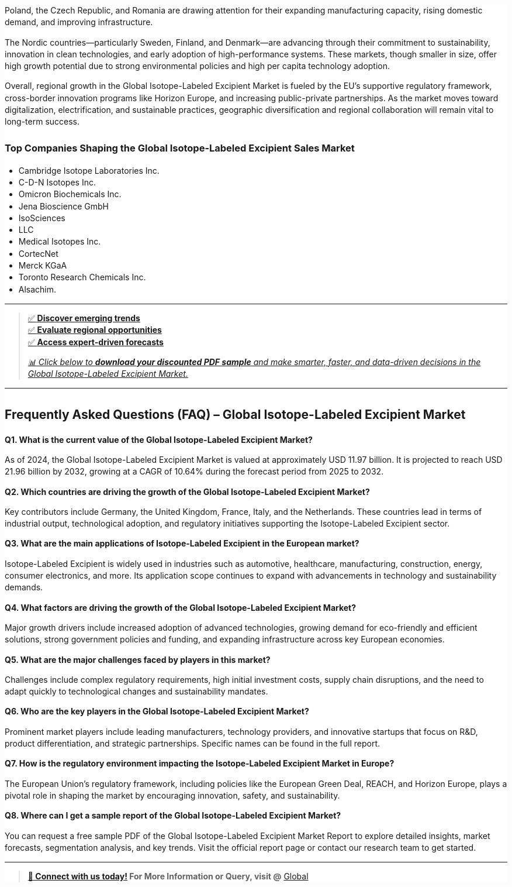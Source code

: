Poland, the Czech Republic, and Romania are drawing attention for their expanding manufacturing capacity, rising domestic demand, and improving infrastructure.</p><p>The Nordic countries&mdash;particularly Sweden, Finland, and Denmark&mdash;are advancing through their commitment to sustainability, innovation in clean technologies, and early adoption of high-performance systems. These markets, though smaller in size, offer high growth potential due to strong environmental policies and high per capita technology adoption.</p><p>Overall, regional growth in the Global Isotope-Labeled Excipient Market is fueled by the EU&rsquo;s supportive regulatory framework, cross-border innovation programs like Horizon Europe, and increasing public-private partnerships. As the market moves toward digitalization, electrification, and sustainable practices, geographic diversification and regional collaboration will remain vital to long-term success.</p><p><h3>Top Companies Shaping the Global Isotope-Labeled Excipient Sales Market </h3><ul><li>Cambridge Isotope Laboratories Inc.</li><li>C-D-N Isotopes Inc.</li><li>Omicron Biochemicals Inc.</li><li>Jena Bioscience GmbH</li><li>IsoSciences</li><li>LLC</li><li>Medical Isotopes Inc.</li><li>CortecNet</li><li>Merck KGaA</li><li>Toronto Research Chemicals Inc.</li><li>Alsachim.</li></ul></p><hr /><blockquote><p><a href="https://www.marketresearchintellect.com/ask-for-discount/?rid=985689&amp;amp;utm_source=Github-R&amp;amp;utm_medium=863">✅ <strong data-start="617" data-end="645">Discover emerging trends</strong></a><br data-start="645" data-end="648" /><a href="https://www.marketresearchintellect.com/ask-for-discount/?rid=985689&amp;amp;utm_source=Github-R&amp;amp;utm_medium=863"> ✅ <strong data-start="650" data-end="685">Evaluate regional opportunities</strong></a><br data-start="685" data-end="688" /><a href="https://www.marketresearchintellect.com/ask-for-discount/?rid=985689&amp;amp;utm_source=Github-R&amp;amp;utm_medium=863"> ✅ <strong data-start="690" data-end="724">Access expert-driven forecasts</strong></a></p><p class="" data-start="728" data-end="864"><em><a href="https://www.marketresearchintellect.com/ask-for-discount/?rid=985689&amp;amp;utm_source=Github-R&amp;amp;utm_medium=863">📊 Click below to <strong data-start="746" data-end="785">download your discounted PDF sample</strong> and make smarter, faster, and data-driven decisions in the Global Isotope-Labeled Excipient Market.</a></em></p></blockquote><hr /><h2>Frequently Asked Questions (FAQ) &ndash; Global Isotope-Labeled Excipient Market</h2><p><strong>Q1. What is the current value of the Global Isotope-Labeled Excipient Market?</strong></p><p>As of 2024, the Global Isotope-Labeled Excipient Market is valued at approximately USD 11.97 billion. It is projected to reach USD 21.96 billion by 2032, growing at a CAGR of 10.64% during the forecast period from 2025 to 2032.</p><p><strong>Q2. Which countries are driving the growth of the Global Isotope-Labeled Excipient Market?</strong></p><p>Key contributors include Germany, the United Kingdom, France, Italy, and the Netherlands. These countries lead in terms of industrial output, technological adoption, and regulatory initiatives supporting the Isotope-Labeled Excipient sector.</p><p><strong>Q3. What are the main applications of Isotope-Labeled Excipient in the European market?</strong></p><p>Isotope-Labeled Excipient is widely used in industries such as automotive, healthcare, manufacturing, construction, energy, consumer electronics, and more. Its application scope continues to expand with advancements in technology and sustainability demands.</p><p><strong>Q4. What factors are driving the growth of the Global Isotope-Labeled Excipient Market?</strong></p><p>Major growth drivers include increased adoption of advanced technologies, growing demand for eco-friendly and efficient solutions, strong government policies and funding, and expanding infrastructure across key European economies.</p><p><strong>Q5. What are the major challenges faced by players in this market?</strong></p><p>Challenges include complex regulatory requirements, high initial investment costs, supply chain disruptions, and the need to adapt quickly to technological changes and sustainability mandates.</p><p><strong>Q6. Who are the key players in the Global Isotope-Labeled Excipient Market?</strong></p><p>Prominent market players include leading manufacturers, technology providers, and innovative startups that focus on R&amp;D, product differentiation, and strategic partnerships. Specific names can be found in the full report.</p><p><strong>Q7. How is the regulatory environment impacting the Isotope-Labeled Excipient Market in Europe?</strong></p><p>The European Union&rsquo;s regulatory framework, including policies like the European Green Deal, REACH, and Horizon Europe, plays a pivotal role in shaping the market by encouraging innovation, safety, and sustainability.</p><p><strong>Q8. Where can I get a sample report of the Global Isotope-Labeled Excipient Market?</strong></p><p>You can request a free sample PDF of the Global Isotope-Labeled Excipient Market Report to explore detailed insights, market forecasts, segmentation analysis, and key trends. Visit the official report page or contact our research team to get started.</p><hr /><blockquote><p><span class="font-[700]"><strong><a href="https://www.marketresearchintellect.com/product/global-isotope-labeled-excipient-sales-market/?utm_source=Linkedin&utm_medium=863">📩 Connect with us today!</a> For More Information or Query, visit&nbsp;@</strong>&nbsp;</span><span class="font-[700]"><a href="https://www.marketresearchintellect.com/product/global-isotope-labeled-excipient-sales-market/?utm_source=Linkedin&utm_medium=863" target="_blank" data-tracking-control-name="article-ssr-frontend-pulse_little-text-block" data-tracking-will-navigate="" data-test-link="">Global